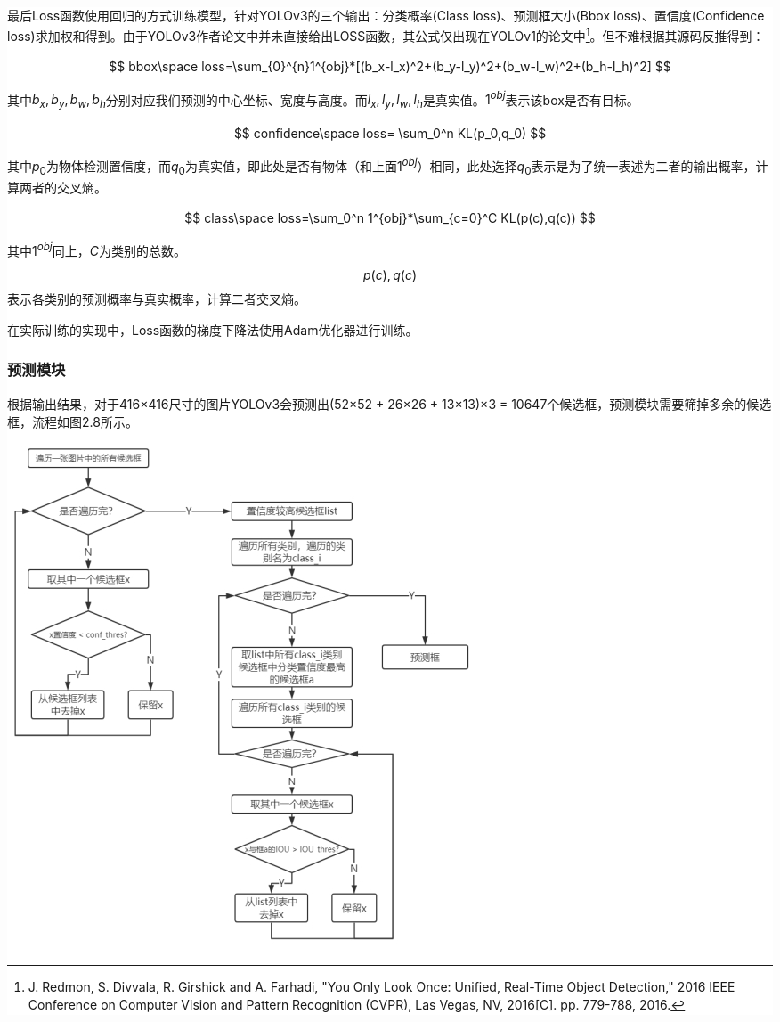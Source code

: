
最后Loss函数使用回归的方式训练模型，针对YOLOv3的三个输出：分类概率(Class loss)、预测框大小(Bbox loss)、置信度(Confidence loss)求加权和得到。由于YOLOv3作者论文中并未直接给出LOSS函数，其公式仅出现在YOLOv1的论文中[^13]。但不难根据其源码反推得到：



$$
bbox\space loss=\sum_{0}^{n}1^{obj}*[(b_x-l_x)^2+(b_y-l_y)^2+(b_w-l_w)^2+(b_h-l_h)^2]
$$

其中$b_x,b_y,b_w,b_h$分别对应我们预测的中心坐标、宽度与高度。而$l_x,l_y,l_w,l_h$是真实值。$1^{obj}$表示该box是否有目标。

$$
confidence\space loss= \sum_0^n KL(p_0,q_0)
$$

其中$p_0$为物体检测置信度，而$q_0$为真实值，即此处是否有物体（和上面$1^{obj}$）相同，此处选择$q_0$表示是为了统一表述为二者的输出概率，计算两者的交叉熵。

$$
class\space loss=\sum_0^n 1^{obj}*\sum_{c=0}^C KL(p(c),q(c))
$$

其中$1^{obj}$同上，$C$为类别的总数。$$p(c),q(c)$$表示各类别的预测概率与真实概率，计算二者交叉熵。

在实际训练的实现中，Loss函数的梯度下降法使用Adam优化器进行训练。

### **预测模块**

根据输出结果，对于416×416尺寸的图片YOLOv3会预测出(52×52 + 26×26 + 13×13)×3 = 10647个候选框，预测模块需要筛掉多余的候选框，流程如图2.8所示。

![图2.8 预测框产生流程图](物体检测算法YOLOv3的改进——论文/预测框产生流程图.jpg)


[^1]:  Redmon J, Farhadi A. Yolov3: An incremental improvement[J]. arXiv: 1804.02767, 2018.
[^2]:  D. F. Llorca, R. Arroyo, M. A. Sotelo, Vehicle logo recognition in traffic images using HOG features and SVM, Proc. 16th Int. IEEE Conf. Intell[C]. Transp. Syst. (ITSC), pp. 2229-2234, Oct. 2013.
[^3]:  S. Gidaris and N. Komodakis. Object detection via a multi-region & semantic segmentation-aware CNN model[J]. arXiv:1505.01749v3,2015.
[^4]:  Huazhe Xu, Yang Gao, Fisher Yu, and Trevor Darrell. End-to-end learning of driving models from large-scale video datasets[J]. arXiv: 1612.01079, 2017.
[^5]:  Fisher Yu, Wenqi Xian, Yingying Chen, Fangchen Liu, Mike Liao, Vashisht Madhavan, Trevor Darrell. "BDD100K: A Diverse Driving Video Database with Scalable Annotation Tooling"[J]. arXiv:1805.04687, 2017.
[^6]:  Ye Xia, Danqing Zhang, Jinkyu Kim, Ken Nakayama, Karl Zipser, David Whitney. "Predicting Driver Attention in Critical Situations"[J]. arXiv:1711.06406v3, 2018
[^7]:  A. Krizhevsky, I. Sutskever, and G. E. Hinton, “Imagenet classification with deep convolutional neural networks,” in Advances in neural information processing systems, 2012[C]. pp. 1097–1105, 2012.
[^8]:  Shaoqing Ren, Kaiming He, Ross Girshick, and Jian Sun. Faster R-CNN: Towards real-time object detection with region proposal networks[J]. arXiv:1605.06409v2, 2016.
[^9]:  李名波.基于机器学习的目标检测算法综述[J].计算机产品与流通,2019(06):154-155.
[^10]:  郭明玮,赵宇宙,项俊平,张陈斌,陈宗海.基于支持向量机的目标检测算法综述[J].控制与决策,2014,29(02):193-200.
[^11]:  李丹.基于深度学习的目标检测综述[J].科技经济导刊,2019,27(13):1-2+31.
[^12]:  Lin T Y, Dollár P, Girshick R, et al.Feature pyramid net-works for object detection[J].arXiv: 612.03144v2, 2017.
[^13]:  J. Redmon, S. Divvala, R. Girshick and A. Farhadi, "You Only Look Once: Unified, Real-Time Object Detection," 2016 IEEE Conference on Computer Vision and Pattern Recognition (CVPR), Las Vegas, NV, 2016[C]. pp. 779-788, 2016.
[^14]:  J. Redmon and A. Farhadi, "YOLO9000: Better, Faster, Stronger," *2017 IEEE Conference on Computer Vision and Pattern Recognition (CVPR)*, Honolulu, HI, 2017[C]. pp. 6517-6525, 2017.
[^15]:  Bahman Bahmani , Benjamin Moseley , Andrea Vattani , Ravi Kumar , Sergei Vassilvitskii, Scalable k-means++[J]. Proceedings of the VLDB Endowment, v.5 n.7, p.622-633, March 2012.
[^16]:  李云鹏,侯凌燕,王超.基于YOLOv3的自动驾驶中运动目标检测[J].计算机工程与设计,2019,40(04):1139-1144.